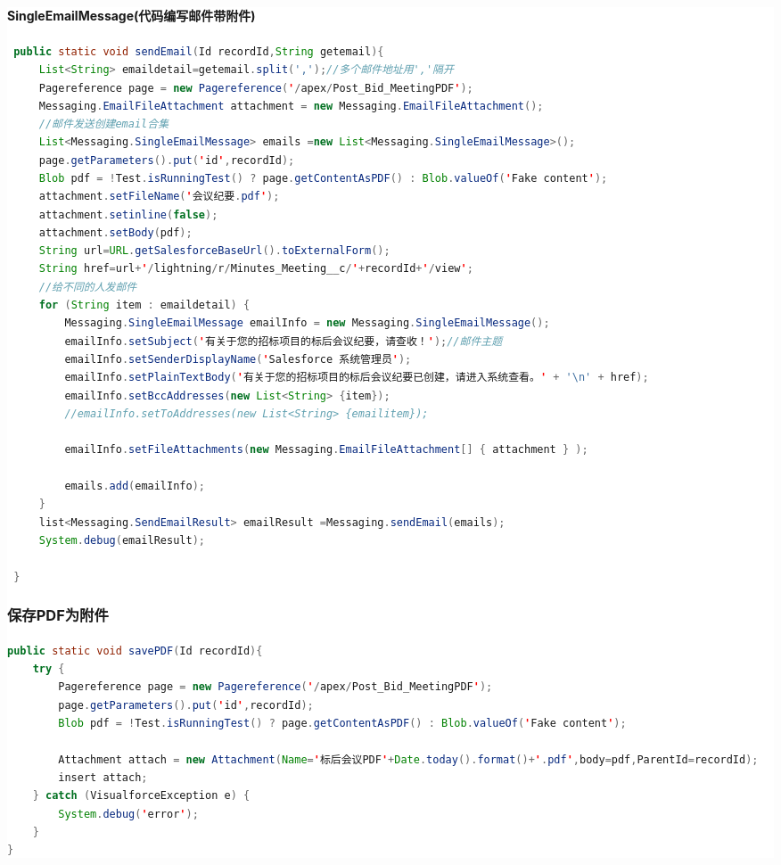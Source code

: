 #### SingleEmailMessage(代码编写邮件带附件)

```java
 public static void sendEmail(Id recordId,String getemail){
     List<String> emaildetail=getemail.split(',');//多个邮件地址用','隔开
     Pagereference page = new Pagereference('/apex/Post_Bid_MeetingPDF');
     Messaging.EmailFileAttachment attachment = new Messaging.EmailFileAttachment();
     //邮件发送创建email合集
     List<Messaging.SingleEmailMessage> emails =new List<Messaging.SingleEmailMessage>();
     page.getParameters().put('id',recordId);
     Blob pdf = !Test.isRunningTest() ? page.getContentAsPDF() : Blob.valueOf('Fake content');
     attachment.setFileName('会议纪要.pdf');
     attachment.setinline(false);
     attachment.setBody(pdf);
     String url=URL.getSalesforceBaseUrl().toExternalForm();
     String href=url+'/lightning/r/Minutes_Meeting__c/'+recordId+'/view';
     //给不同的人发邮件
     for (String item : emaildetail) {
         Messaging.SingleEmailMessage emailInfo = new Messaging.SingleEmailMessage();
         emailInfo.setSubject('有关于您的招标项目的标后会议纪要，请查收！');//邮件主题
         emailInfo.setSenderDisplayName('Salesforce 系统管理员');
         emailInfo.setPlainTextBody('有关于您的招标项目的标后会议纪要已创建，请进入系统查看。' + '\n' + href);
         emailInfo.setBccAddresses(new List<String> {item});
         //emailInfo.setToAddresses(new List<String> {emailitem});

         emailInfo.setFileAttachments(new Messaging.EmailFileAttachment[] { attachment } );

         emails.add(emailInfo);
     }
     list<Messaging.SendEmailResult> emailResult =Messaging.sendEmail(emails);
     System.debug(emailResult);

 }
```

### 保存PDF为附件

```java
public static void savePDF(Id recordId){
    try {
        Pagereference page = new Pagereference('/apex/Post_Bid_MeetingPDF');
        page.getParameters().put('id',recordId);
        Blob pdf = !Test.isRunningTest() ? page.getContentAsPDF() : Blob.valueOf('Fake content');

        Attachment attach = new Attachment(Name='标后会议PDF'+Date.today().format()+'.pdf',body=pdf,ParentId=recordId);
        insert attach;
    } catch (VisualforceException e) {
        System.debug('error');
    }
}
```
